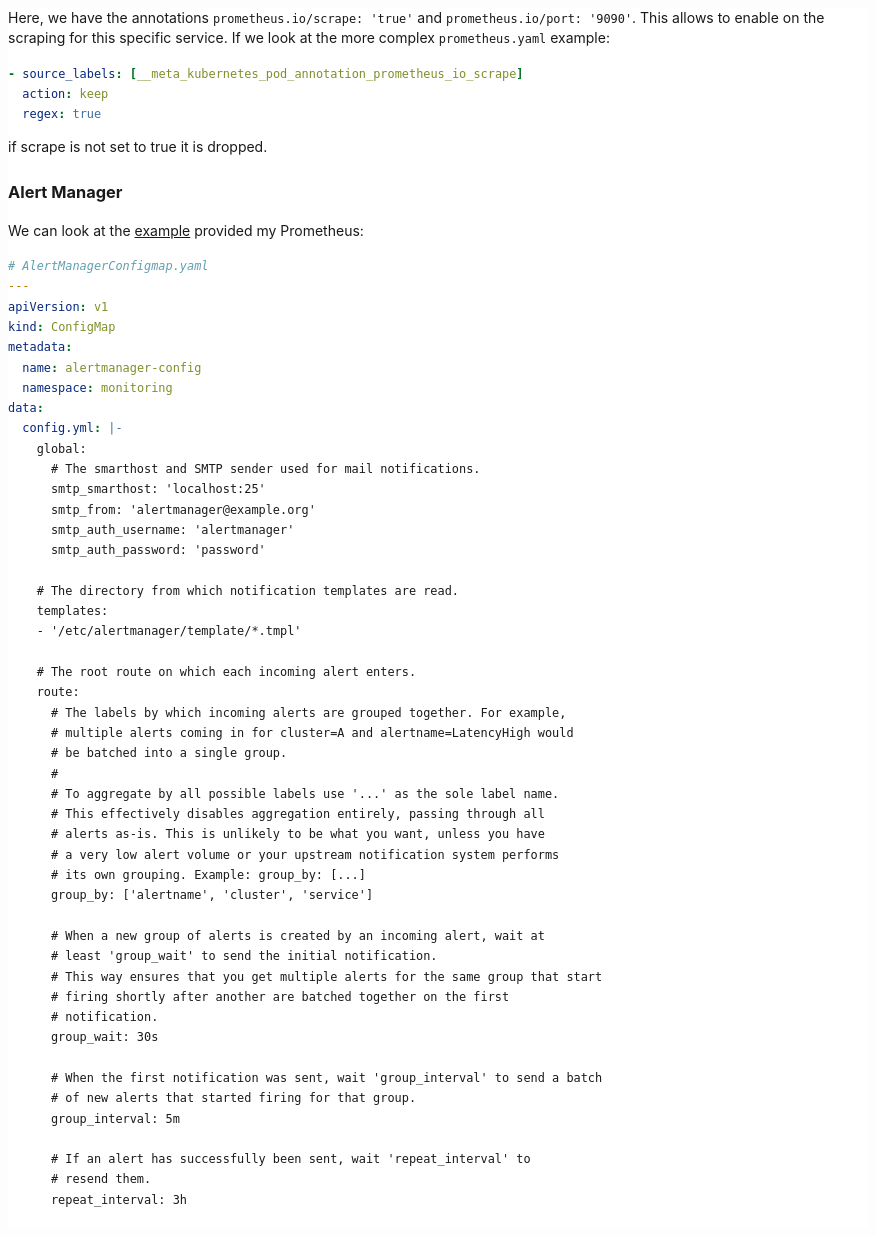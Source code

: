 Here, we have the annotations `prometheus.io/scrape: 'true'` and `prometheus.io/port: '9090'`. This allows to enable on the scraping for this specific service. 
If we look at the more complex `prometheus.yaml` example:

```yaml
- source_labels: [__meta_kubernetes_pod_annotation_prometheus_io_scrape]
  action: keep
  regex: true
```

if scrape is not set to true it is dropped.

### Alert Manager

We can look at the [example](https://github.com/prometheus/alertmanager/blob/master/doc/examples/simple.yml) provided my Prometheus:

```yaml
# AlertManagerConfigmap.yaml
---
apiVersion: v1
kind: ConfigMap
metadata:
  name: alertmanager-config
  namespace: monitoring
data:
  config.yml: |-
    global:
      # The smarthost and SMTP sender used for mail notifications.
      smtp_smarthost: 'localhost:25'
      smtp_from: 'alertmanager@example.org'
      smtp_auth_username: 'alertmanager'
      smtp_auth_password: 'password'
    
    # The directory from which notification templates are read.
    templates: 
    - '/etc/alertmanager/template/*.tmpl'
    
    # The root route on which each incoming alert enters.
    route:
      # The labels by which incoming alerts are grouped together. For example,
      # multiple alerts coming in for cluster=A and alertname=LatencyHigh would
      # be batched into a single group.
      #
      # To aggregate by all possible labels use '...' as the sole label name.
      # This effectively disables aggregation entirely, passing through all
      # alerts as-is. This is unlikely to be what you want, unless you have
      # a very low alert volume or your upstream notification system performs
      # its own grouping. Example: group_by: [...]
      group_by: ['alertname', 'cluster', 'service']
    
      # When a new group of alerts is created by an incoming alert, wait at
      # least 'group_wait' to send the initial notification.
      # This way ensures that you get multiple alerts for the same group that start
      # firing shortly after another are batched together on the first 
      # notification.
      group_wait: 30s
    
      # When the first notification was sent, wait 'group_interval' to send a batch
      # of new alerts that started firing for that group.
      group_interval: 5m
    
      # If an alert has successfully been sent, wait 'repeat_interval' to
      # resend them.
      repeat_interval: 3h 
    
```